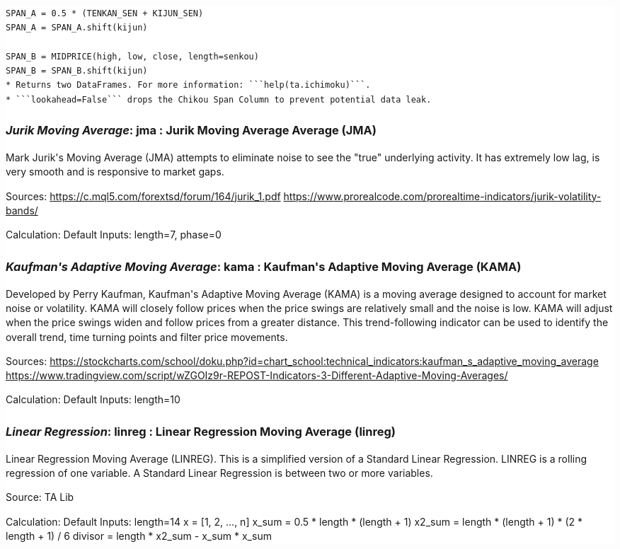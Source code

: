     SPAN_A = 0.5 * (TENKAN_SEN + KIJUN_SEN)
    SPAN_A = SPAN_A.shift(kijun)

    SPAN_B = MIDPRICE(high, low, close, length=senkou)
    SPAN_B = SPAN_B.shift(kijun)
    * Returns two DataFrames. For more information: ```help(ta.ichimoku)```.
    * ```lookahead=False``` drops the Chikou Span Column to prevent potential data leak.
### _Jurik Moving Average_: **jma** : Jurik Moving Average Average (JMA)

Mark Jurik's Moving Average (JMA) attempts to eliminate noise to see the "true"
underlying activity. It has extremely low lag, is very smooth and is responsive
to market gaps.

Sources:
    https://c.mql5.com/forextsd/forum/164/jurik_1.pdf
    https://www.prorealcode.com/prorealtime-indicators/jurik-volatility-bands/

Calculation:
    Default Inputs:
        length=7, phase=0
### _Kaufman's Adaptive Moving Average_: **kama** : Kaufman's Adaptive Moving Average (KAMA)

Developed by Perry Kaufman, Kaufman's Adaptive Moving Average (KAMA) is a moving average
designed to account for market noise or volatility. KAMA will closely follow prices when
the price swings are relatively small and the noise is low. KAMA will adjust when the
price swings widen and follow prices from a greater distance. This trend-following indicator
can be used to identify the overall trend, time turning points and filter price movements.

Sources:
    https://stockcharts.com/school/doku.php?id=chart_school:technical_indicators:kaufman_s_adaptive_moving_average
    https://www.tradingview.com/script/wZGOIz9r-REPOST-Indicators-3-Different-Adaptive-Moving-Averages/

Calculation:
    Default Inputs:
        length=10
### _Linear Regression_: **linreg** : Linear Regression Moving Average (linreg)

Linear Regression Moving Average (LINREG). This is a simplified version of a
Standard Linear Regression. LINREG is a rolling regression of one variable. A
Standard Linear Regression is between two or more variables.

Source: TA Lib

Calculation:
    Default Inputs:
        length=14
    x = [1, 2, ..., n]
    x_sum = 0.5 * length * (length + 1)
    x2_sum = length * (length + 1) * (2 * length + 1) / 6
    divisor = length * x2_sum - x_sum * x_sum
